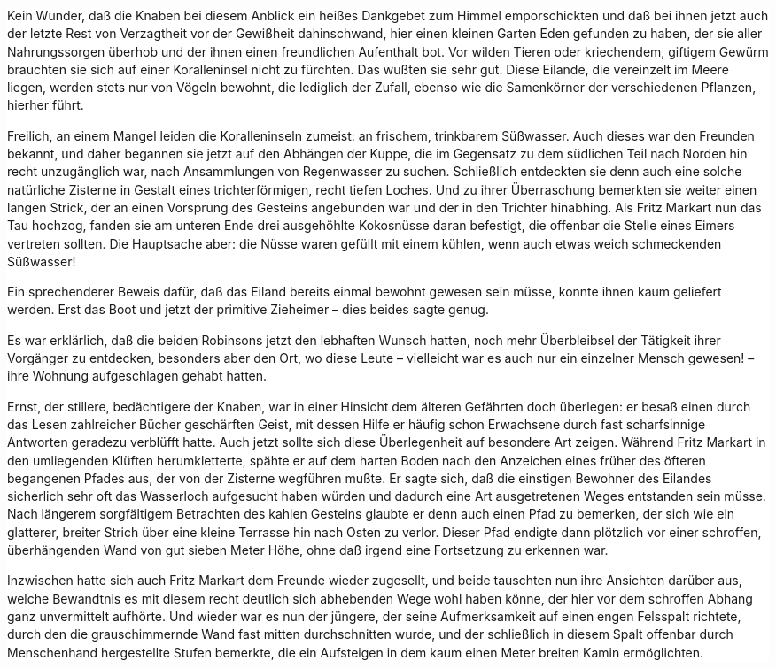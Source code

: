 Kein Wunder, daß die Knaben bei diesem Anblick ein heißes Dankgebet zum Himmel
emporschickten und daß bei ihnen jetzt auch der letzte Rest von Verzagtheit vor
der Gewißheit dahinschwand, hier einen kleinen Garten Eden gefunden zu haben,
der sie aller Nahrungssorgen überhob und der ihnen einen freundlichen
Aufenthalt bot. Vor wilden Tieren oder kriechendem, giftigem Gewürm brauchten
sie sich auf einer Koralleninsel nicht zu fürchten. Das wußten sie sehr gut.
Diese Eilande, die vereinzelt im Meere liegen, werden stets nur von Vögeln
bewohnt, die lediglich der Zufall, ebenso wie die Samenkörner der verschiedenen
Pflanzen, hierher führt.

Freilich, an einem Mangel leiden die Koralleninseln zumeist: an frischem,
trinkbarem Süßwasser. Auch dieses war den Freunden bekannt, und daher begannen
sie jetzt auf den Abhängen der Kuppe, die im Gegensatz zu dem südlichen Teil
nach Norden hin recht unzugänglich war, nach Ansammlungen von Regenwasser zu
suchen. Schließlich entdeckten sie denn auch eine solche natürliche Zisterne in
Gestalt eines trichterförmigen, recht tiefen Loches. Und zu ihrer Überraschung
bemerkten sie weiter einen langen Strick, der an einen Vorsprung des Gesteins
angebunden war und der in den Trichter hinabhing. Als Fritz Markart nun das Tau
hochzog, fanden sie am unteren Ende drei ausgehöhlte Kokosnüsse daran
befestigt, die offenbar die Stelle eines Eimers vertreten sollten. Die
Hauptsache aber: die Nüsse waren gefüllt mit einem kühlen, wenn auch etwas
weich schmeckenden Süßwasser!

Ein sprechenderer Beweis dafür, daß das Eiland bereits einmal bewohnt gewesen
sein müsse, konnte ihnen kaum geliefert werden. Erst das Boot und jetzt der
primitive Zieheimer – dies beides sagte genug.

Es war erklärlich, daß die beiden Robinsons jetzt den lebhaften Wunsch hatten,
noch mehr Überbleibsel der Tätigkeit ihrer Vorgänger zu entdecken, besonders
aber den Ort, wo diese Leute – vielleicht war es auch nur ein einzelner Mensch
gewesen! – ihre Wohnung aufgeschlagen gehabt hatten.

Ernst, der stillere, bedächtigere der Knaben, war in einer Hinsicht dem älteren
Gefährten doch überlegen: er besaß einen durch das Lesen zahlreicher Bücher
geschärften Geist, mit dessen Hilfe er häufig schon Erwachsene durch fast
scharfsinnige Antworten geradezu verblüfft hatte. Auch jetzt sollte sich diese
Überlegenheit auf besondere Art zeigen. Während Fritz Markart in den
umliegenden Klüften herumkletterte, spähte er auf dem harten Boden nach den
Anzeichen eines früher des öfteren begangenen Pfades aus, der von der Zisterne
wegführen mußte. Er sagte sich, daß die einstigen Bewohner des Eilandes
sicherlich sehr oft das Wasserloch aufgesucht haben würden und dadurch eine Art
ausgetretenen Weges entstanden sein müsse. Nach längerem sorgfältigem
Betrachten des kahlen Gesteins glaubte er denn auch einen Pfad zu bemerken, der
sich wie ein glatterer, breiter Strich über eine kleine Terrasse hin nach Osten
zu verlor. Dieser Pfad endigte dann plötzlich vor einer schroffen,
überhängenden Wand von gut sieben Meter Höhe, ohne daß irgend eine Fortsetzung
zu erkennen war.

Inzwischen hatte sich auch Fritz Markart dem Freunde wieder zugesellt, und
beide tauschten nun ihre Ansichten darüber aus, welche Bewandtnis es mit diesem
recht deutlich sich abhebenden Wege wohl haben könne, der hier vor dem
schroffen Abhang ganz unvermittelt aufhörte. Und wieder war es nun der jüngere,
der seine Aufmerksamkeit auf einen engen Felsspalt richtete, durch den die
grauschimmernde Wand fast mitten durchschnitten wurde, und der schließlich in
diesem Spalt offenbar durch Menschenhand hergestellte Stufen bemerkte, die ein
Aufsteigen in dem kaum einen Meter breiten Kamin ermöglichten.
